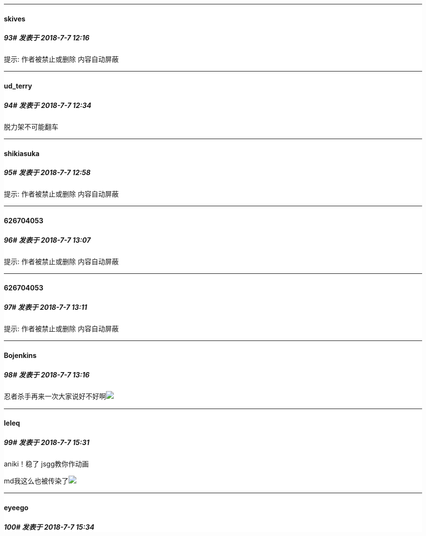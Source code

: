 *****

####  skives  
##### 93#       发表于 2018-7-7 12:16

提示: 作者被禁止或删除 内容自动屏蔽

*****

####  ud_terry  
##### 94#       发表于 2018-7-7 12:34

脱力架不可能翻车

*****

####  shikiasuka  
##### 95#       发表于 2018-7-7 12:58

提示: 作者被禁止或删除 内容自动屏蔽

*****

####  626704053  
##### 96#       发表于 2018-7-7 13:07

提示: 作者被禁止或删除 内容自动屏蔽

*****

####  626704053  
##### 97#       发表于 2018-7-7 13:11

提示: 作者被禁止或删除 内容自动屏蔽

*****

####  Bojenkins  
##### 98#       发表于 2018-7-7 13:16

忍者杀手再来一次大家说好不好啊<img src="https://static.saraba1st.com/image/smiley/face2017/067.png" referrerpolicy="no-referrer">

*****

####  leleq  
##### 99#       发表于 2018-7-7 15:31

aniki！稳了 jsgg教你作动画

md我这么也被传染了<img src="https://static.saraba1st.com/image/smiley/face2017/125.png" referrerpolicy="no-referrer">

*****

####  eyeego  
##### 100#       发表于 2018-7-7 15:34
